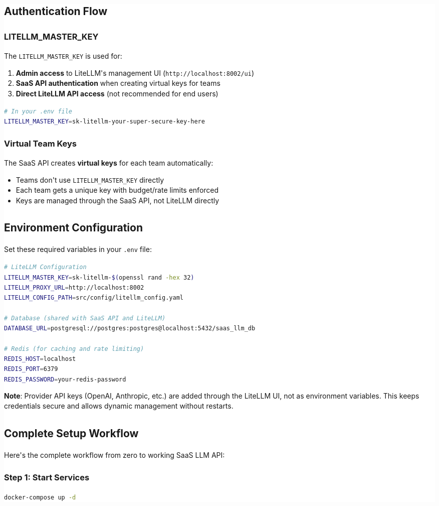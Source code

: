 ## Authentication Flow

### LITELLM_MASTER_KEY

The `LITELLM_MASTER_KEY` is used for:

1. **Admin access** to LiteLLM's management UI (`http://localhost:8002/ui`)
2. **SaaS API authentication** when creating virtual keys for teams
3. **Direct LiteLLM API access** (not recommended for end users)

```bash
# In your .env file
LITELLM_MASTER_KEY=sk-litellm-your-super-secure-key-here
```

### Virtual Team Keys

The SaaS API creates **virtual keys** for each team automatically:

- Teams don't use `LITELLM_MASTER_KEY` directly
- Each team gets a unique key with budget/rate limits enforced
- Keys are managed through the SaaS API, not LiteLLM directly

## Environment Configuration

Set these required variables in your `.env` file:

```bash
# LiteLLM Configuration
LITELLM_MASTER_KEY=sk-litellm-$(openssl rand -hex 32)
LITELLM_PROXY_URL=http://localhost:8002
LITELLM_CONFIG_PATH=src/config/litellm_config.yaml

# Database (shared with SaaS API and LiteLLM)
DATABASE_URL=postgresql://postgres:postgres@localhost:5432/saas_llm_db

# Redis (for caching and rate limiting)
REDIS_HOST=localhost
REDIS_PORT=6379
REDIS_PASSWORD=your-redis-password
```

**Note**: Provider API keys (OpenAI, Anthropic, etc.) are added through the LiteLLM UI, not as environment variables. This keeps credentials secure and allows dynamic management without restarts.

## Complete Setup Workflow

Here's the complete workflow from zero to working SaaS LLM API:

### Step 1: Start Services

```bash
docker-compose up -d
```
